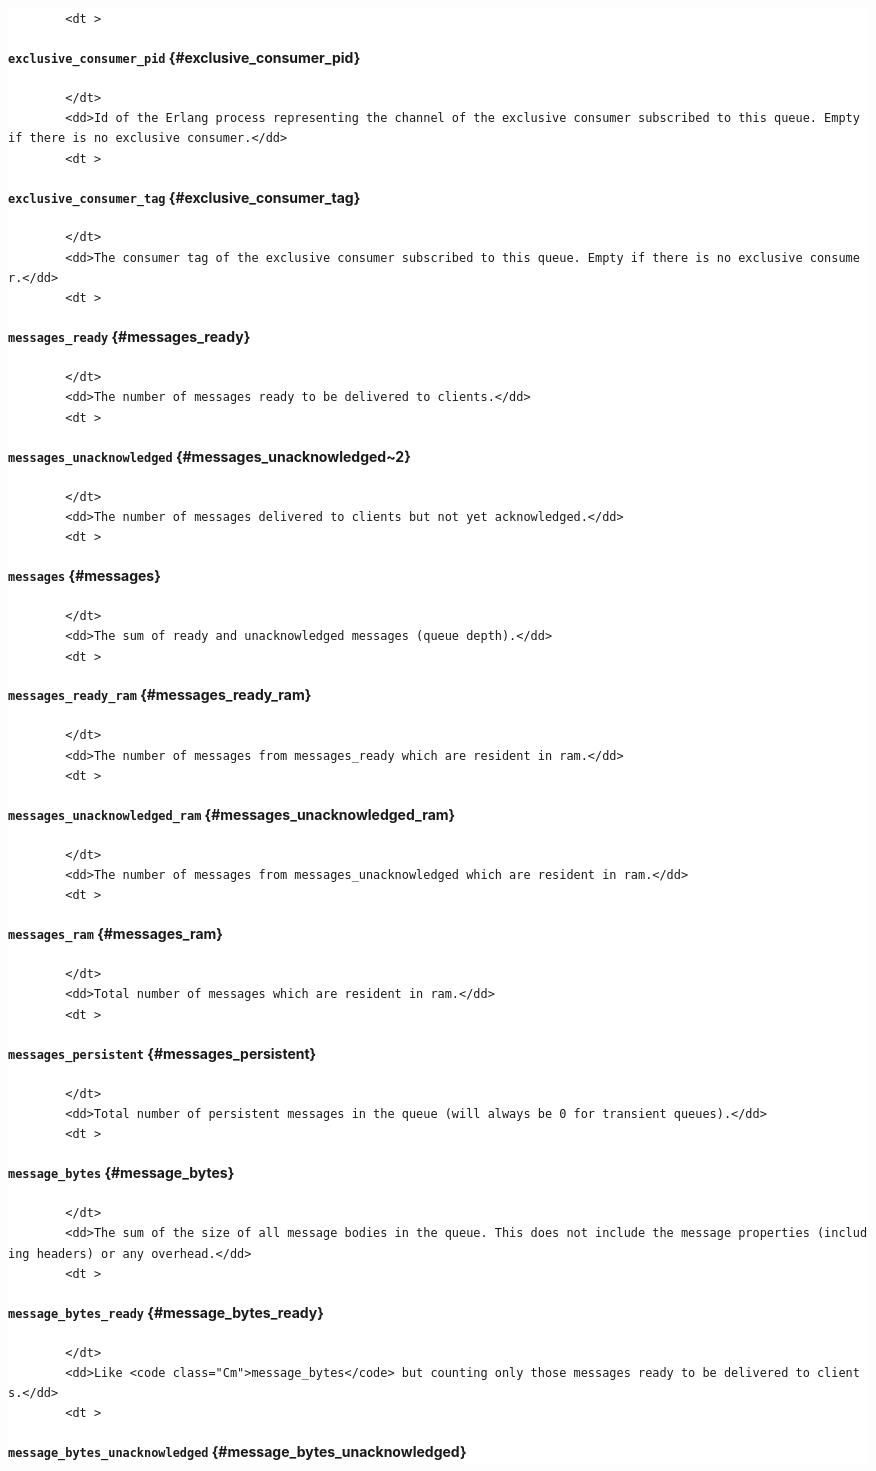             <dt >
#### <code class="Cm">exclusive_consumer_pid</code> {#exclusive_consumer_pid}
            </dt>
            <dd>Id of the Erlang process representing the channel of the exclusive consumer subscribed to this queue. Empty if there is no exclusive consumer.</dd>
            <dt >
#### <code class="Cm">exclusive_consumer_tag</code> {#exclusive_consumer_tag}
            </dt>
            <dd>The consumer tag of the exclusive consumer subscribed to this queue. Empty if there is no exclusive consumer.</dd>
            <dt >
#### <code class="Cm">messages_ready</code> {#messages_ready}
            </dt>
            <dd>The number of messages ready to be delivered to clients.</dd>
            <dt >
#### <code class="Cm">messages_unacknowledged</code> {#messages_unacknowledged~2}
            </dt>
            <dd>The number of messages delivered to clients but not yet acknowledged.</dd>
            <dt >
#### <code class="Cm">messages</code> {#messages}
            </dt>
            <dd>The sum of ready and unacknowledged messages (queue depth).</dd>
            <dt >
#### <code class="Cm">messages_ready_ram</code> {#messages_ready_ram}
            </dt>
            <dd>The number of messages from messages_ready which are resident in ram.</dd>
            <dt >
#### <code class="Cm">messages_unacknowledged_ram</code> {#messages_unacknowledged_ram}
            </dt>
            <dd>The number of messages from messages_unacknowledged which are resident in ram.</dd>
            <dt >
#### <code class="Cm">messages_ram</code> {#messages_ram}
            </dt>
            <dd>Total number of messages which are resident in ram.</dd>
            <dt >
#### <code class="Cm">messages_persistent</code> {#messages_persistent}
            </dt>
            <dd>Total number of persistent messages in the queue (will always be 0 for transient queues).</dd>
            <dt >
#### <code class="Cm">message_bytes</code> {#message_bytes}
            </dt>
            <dd>The sum of the size of all message bodies in the queue. This does not include the message properties (including headers) or any overhead.</dd>
            <dt >
#### <code class="Cm">message_bytes_ready</code> {#message_bytes_ready}
            </dt>
            <dd>Like <code class="Cm">message_bytes</code> but counting only those messages ready to be delivered to clients.</dd>
            <dt >
#### <code class="Cm">message_bytes_unacknowledged</code> {#message_bytes_unacknowledged}